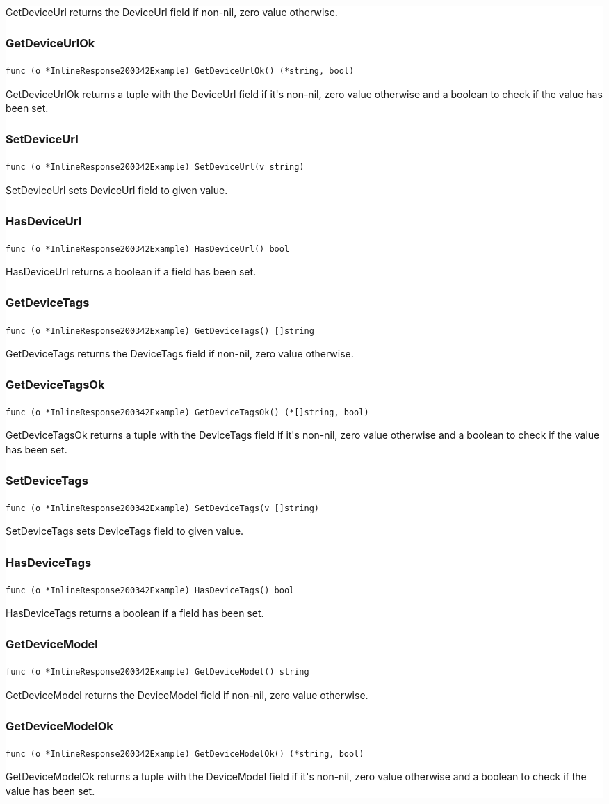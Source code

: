GetDeviceUrl returns the DeviceUrl field if non-nil, zero value otherwise.

### GetDeviceUrlOk

`func (o *InlineResponse200342Example) GetDeviceUrlOk() (*string, bool)`

GetDeviceUrlOk returns a tuple with the DeviceUrl field if it's non-nil, zero value otherwise
and a boolean to check if the value has been set.

### SetDeviceUrl

`func (o *InlineResponse200342Example) SetDeviceUrl(v string)`

SetDeviceUrl sets DeviceUrl field to given value.

### HasDeviceUrl

`func (o *InlineResponse200342Example) HasDeviceUrl() bool`

HasDeviceUrl returns a boolean if a field has been set.

### GetDeviceTags

`func (o *InlineResponse200342Example) GetDeviceTags() []string`

GetDeviceTags returns the DeviceTags field if non-nil, zero value otherwise.

### GetDeviceTagsOk

`func (o *InlineResponse200342Example) GetDeviceTagsOk() (*[]string, bool)`

GetDeviceTagsOk returns a tuple with the DeviceTags field if it's non-nil, zero value otherwise
and a boolean to check if the value has been set.

### SetDeviceTags

`func (o *InlineResponse200342Example) SetDeviceTags(v []string)`

SetDeviceTags sets DeviceTags field to given value.

### HasDeviceTags

`func (o *InlineResponse200342Example) HasDeviceTags() bool`

HasDeviceTags returns a boolean if a field has been set.

### GetDeviceModel

`func (o *InlineResponse200342Example) GetDeviceModel() string`

GetDeviceModel returns the DeviceModel field if non-nil, zero value otherwise.

### GetDeviceModelOk

`func (o *InlineResponse200342Example) GetDeviceModelOk() (*string, bool)`

GetDeviceModelOk returns a tuple with the DeviceModel field if it's non-nil, zero value otherwise
and a boolean to check if the value has been set.
